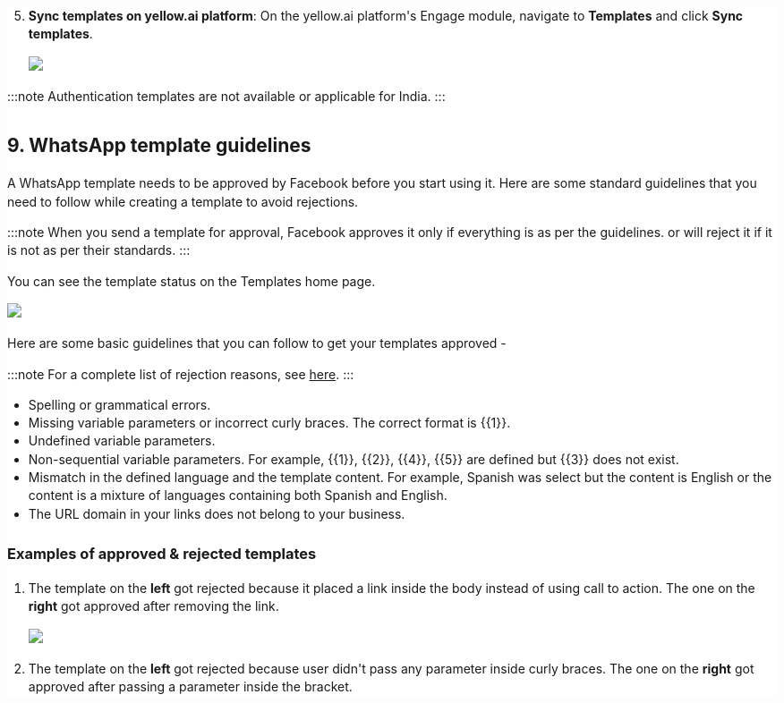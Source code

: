 5. **Sync templates on yellow.ai platform**: On the yellow.ai platform's Engage module, navigate to **Templates** and click **Sync templates**. 

   ![](https://i.imgur.com/8NEhWEl.png)

:::note
Authentication templates are not available or applicable for India.
:::

## 9. WhatsApp template guidelines

A WhatsApp template needs to be approved by Facebook before you start using it. Here are some standard guidelines that you need to follow while creating a template to avoid rejections.

  

:::note
When you send a template for approval, Facebook approves it only if everything is as per the guidelines. or will reject it if it is not as per their standards.
:::

You can see the template status on the Templates home page.

   ![](https://i.imgur.com/OdfsUpB.jpeg)


Here are some basic guidelines that you can follow to get your templates approved -    

:::note
For a complete list of rejection reasons, see [here](https://developers.facebook.com/docs/whatsapp/message-templates/guidelines/).
:::
  

* Spelling or grammatical errors.
* Missing variable parameters or incorrect curly braces. The correct format is {{1}}.
* Undefined variable parameters.
* Non-sequential variable parameters. For example, {{1}}, {{2}}, {{4}}, {{5}} are defined but {{3}} does not exist.
* Mismatch in the defined language and the template content. For example, Spanish was select but the content is English or the content is a mixture of languages containing both Spanish and English.
* The URL domain in your links does not belong to your business.



### Examples of approved & rejected templates

  

1. The template on the **left** got rejected because it placed a link inside the body instead of using call to action. The one on the **right** got approved after removing the link.

   <img src="https://i.imgur.com/mBJxZ7t.png" width="70%"/>

  
2. The template on the **left** got rejected because user didn't pass any parameter inside curly braces. The one on the **right** got approved after passing a parameter inside the bracket.

